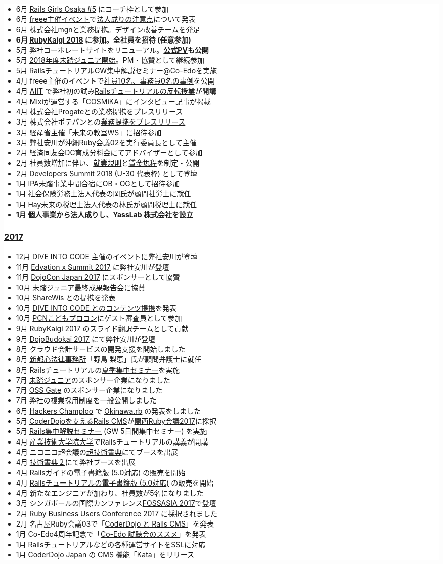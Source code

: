 * 6月 [Rails Girls Osaka #5](https://railsgirls-osaka.doorkeeper.jp/events/73914) にコーチ枠として参加
* 6月 [freee主催イベント](https://www.freee.co.jp/blog/freeebu_2018meetup03.html)で[法人成りの注意点](https://speakerdeck.com/yasulab/check-list-for-incorporation-with-freee)について発表
* 6月 [株式会社mgn](https://www.m-g-n.me/)と業務提携。デザイン改善チームを発足
* **6月 [RubyKaigi 2018](http://rubykaigi.org/2018) に参加。全社員を招待 (任意参加)**
* 5月 弊社コーポレートサイトをリニューアル。**[公式PV](https://www.youtube.com/watch?v=mzOc4iUZtuE&list=PLNLYzHXJU2-_jeyeLbEaXUgqGHGgJPKas)も公開**
* 5月 [2018年度未踏ジュニア開始](https://prtimes.jp/main/html/rd/p/000000004.000022934.html)。PM・協賛として継続参加
* 5月 Railsチュートリアル[GW集中解説セミナー@Co-Edo](https://coedo-dev.doorkeeper.jp/events/72968)を実施
* 4月 freee主催のイベントで[社員10名、事務員0名の事例](https://www.freee.co.jp/blog/freeebu_2018meetup01.html)を公開
* 4月 [AIIT](https://aiit.ac.jp/) で弊社初の試み[Railsチュートリアルの反転授業](https://aiit.ac.jp/master_program/isa/lecture/pdf/h30/3_2_m.pdf)が開講
* 4月 Mixiが運営する「COSMiKA」に[インタビュー記事](https://cosmika.jp/spaces/25/interview)が掲載
* 4月 株式会社Progateとの[業務提携をプレスリリース](https://prtimes.jp/main/html/rd/p/000000036.000015015.html)
* 3月 株式会社ポテパンとの[業務提携をプレスリリース](https://prtimes.jp/main/html/rd/p/000000004.000021148.html)
* 3月 経産省主催「[未来の教室WS](http://www.meti.go.jp/press/2018/06/20180625003/20180625003-3.pdf)」に招待参加
* 3月 弊社安川が[沖縄Ruby会議02](http://ruby.okinawa/okrk02/)を実行委員長として主催
* 2月 [経済同友会](https://www.doyukai.or.jp/)DC育成分科会にてアドバイザーとして参加
* 2月 社員数増加に伴い、[就業規則](/ja/docs/work-regulations)と[賃金規程](/ja/docs/wage-regulations)を制定・公開
* 2月 [Developers Summit 2018](https://event.shoeisha.jp/devsumi/20180215/session/1663) (U-30 代表枠) として登壇
* 1月 [IPA未踏事業](https://www.ipa.go.jp/jinzai/mitou/portal_index.html)中間合宿にOB・OGとして招待参加
* 1月 [社会保険労務士法人](https://oka-sr.jp/)代表の岡氏が[顧問社労士](/ja/about/#company)に就任
* 1月 [Hay未来の税理士法人](http://www.hay-kaikei.com/)代表の林氏が[顧問税理士](/ja/about/#company)に就任
* **1月 個人事業から法人成りし、[YassLab 株式会社](https://twitter.com/yasulab/status/958189005194985472)を設立**

### [2017](#2017)

* 12月 [DIVE INTO CODE 主催のイベント](https://diveintocode.doorkeeper.jp/events/66896)に弊社安川が登壇
* 11月 [Edvation x Summit 2017](http://www.edvationxsummit.jp/) に弊社安川が登壇
* 11月 [DojoCon Japan 2017](https://dojocon2017.coderdojo.jp/) にスポンサーとして協賛
* 10月 [未踏ジュニア最終成果報告会](https://jr.mitou.org/2017.html)に協賛
* 10月 [ShareWis との提携](https://www.value-press.com/pressrelease/190639)を発表
* 10月 [DIVE INTO CODE とのコンテンツ提携](https://prtimes.jp/main/html/rd/p/000000013.000016641.html)を発表
* 10月 [PCNこどもプロコン](http://pcn.club/contest/)にゲスト審査員として参加
* 9月 [RubyKaigi 2017](http://rubykaigi.org/2017) のスライド翻訳チームとして貢献
* 9月 [DojoBudokai 2017](https://www.coderdojo-hiroshima.com/budokai/2017-fall) にて弊社安川が登壇
* 8月 クラウド会計サービスの開発支援を開始しました
* 8月 [新都心法律事務所](http://nojimarie.naganoblog.jp/)「野島 梨恵」氏が顧問弁護士に就任
* 8月 Railsチュートリアルの[夏季集中セミナー](https://coedo-rails.doorkeeper.jp/events/62596)を実施
* 7月 [未踏ジュニア](http://jr.mitou.org/#sponsor)のスポンサー企業になりました
* 7月 [OSS Gate](https://oss-gate.github.io/) のスポンサー企業になりました
* 7月 弊社の[複業採用制度](/ja/join-forces)を一般公開しました
* 6月 [Hackers Champloo](http://hackers-champloo.org/2017/) で [Okinawa.rb](http://ruby.okinawa/) の発表をしました
* 5月 [CoderDojoを支えるRails CMS](https://speakerdeck.com/yasulab/case-study-rails-cms-for-coderdojo)が[関西Ruby会議2017](http://regional.rubykaigi.org/kansai2017/)に採択
* 5月 [Rails集中解説セミナー](https://coedo-rails.doorkeeper.jp/events/59059) (GW 5日間集中セミナー) を実施
* 4月 [産業技術大学院大学](http://aiit.ac.jp/master_program/isa/lecture/#t03)でRailsチュートリアルの講義が開講
* 4月 ニコニコ超会議の[超技術書典](http://www.chokaigi.jp/2017/booth/cho_gijutsusyoten.html)にてブースを出展
* 4月 [技術書典２](https://techbookfest.org/event/tbf02)にて弊社ブースを出展
* 4月 [Railsガイドの電子書籍版 (5.0対応)](https://gumroad.com/l/railsguidesjp_ebook) の販売を開始
* 4月 [Railsチュートリアルの電子書籍版 (5.0対応)](https://gumroad.com/l/railstutorialjp_ebook) の販売を開始
* 4月 新たなエンジニアが加わり、社員数が5名になりました
* 3月 シンガポールの国際カンファレンス[FOSSASIA 2017](http://2017.fossasia.org/)で登壇
* 2月 [Ruby Business Users Conference 2017](http://www.rubybusiness-conf.org/) に採択されました
* 2月 名古屋Ruby会議03で「[CoderDojo と Rails CMS](https://speakerdeck.com/yasulab/coderdojo-to-rails-cms)」を発表
* 1月 Co-Edo4周年記念で「[Co-Edo 試聴会のススメ](https://speakerdeck.com/yasulab/co-edo-shi-ting-hui-falsesusume)」を発表
* 1月 Railsチュートリアルなどの各種運営サイトをSSLに対応
* 1月 CoderDojo Japan の CMS 機能「[Kata](https://coderdojo.jp/kata)」をリリース
